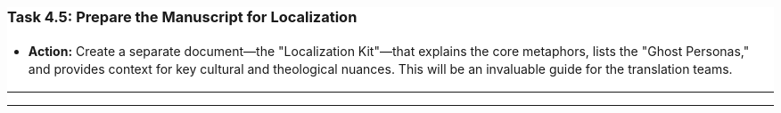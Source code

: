 ### Task 4.5: Prepare the Manuscript for Localization
- **Action:** Create a separate document—the "Localization Kit"—that explains the core metaphors, lists the "Ghost Personas," and provides context for key cultural and theological nuances. This will be an invaluable guide for the translation teams.

---
---



